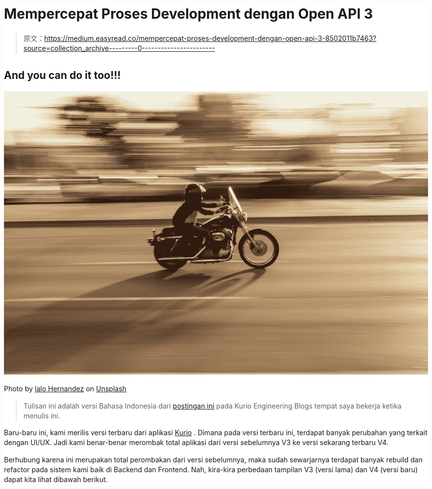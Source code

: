 # Mempercepat Proses Development dengan Open API 3

> 原文：<https://medium.easyread.co/mempercepat-proses-development-dengan-open-api-3-8502011b7463?source=collection_archive---------0----------------------->

## And you can do it too!!!

![](img/eb7a2956763ba94c5a5f0a7df520092f.png)

Photo by [lalo Hernandez](https://unsplash.com/@lalonchera?utm_source=medium&utm_medium=referral) on [Unsplash](https://unsplash.com?utm_source=medium&utm_medium=referral)

> Tulisan ini adalah versi Bahasa Indonesia dari [postingan ini](https://toolbox.kurio.co.id/api-driven-development-in-kurio-speeding-up-the-development-process-with-open-api-3-addcc07cb9ce) pada Kurio Engineering Blogs tempat saya bekerja ketika menulis ini.

Baru-baru ini, kami merilis versi terbaru dari aplikasi [Kurio](https:://kurio.id/app) . Dimana pada versi terbaru ini, terdapat banyak perubahan yang terkait dengan UI/UX. Jadi kami benar-benar merombak total aplikasi dari versi sebelumnya V3 ke versi sekarang terbaru V4.

Berhubung karena ini merupakan total perombakan dari versi sebelumnya, maka sudah sewarjarnya terdapat banyak rebuild dan refactor pada sistem kami baik di Backend dan Frontend. Nah, kira-kira perbedaan tampilan V3 (versi lama) dan V4 (versi baru) dapat kita lihat dibawah berikut.
